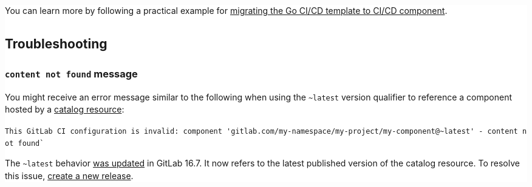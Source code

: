 You can learn more by following a practical example for [migrating the Go CI/CD template to CI/CD component](examples.md#cicd-component-migration-example-go).

## Troubleshooting

### `content not found` message

You might receive an error message similar to the following when using the `~latest`
version qualifier to reference a component hosted by a [catalog resource](#set-a-component-project-as-a-catalog-resource):

```plaintext
This GitLab CI configuration is invalid: component 'gitlab.com/my-namespace/my-project/my-component@~latest' - content not found`
```

The `~latest` behavior [was updated](https://gitlab.com/gitlab-org/gitlab/-/issues/429707)
in GitLab 16.7. It now refers to the latest published version of the catalog resource. To resolve this issue, [create a new release](#publish-a-new-release).
